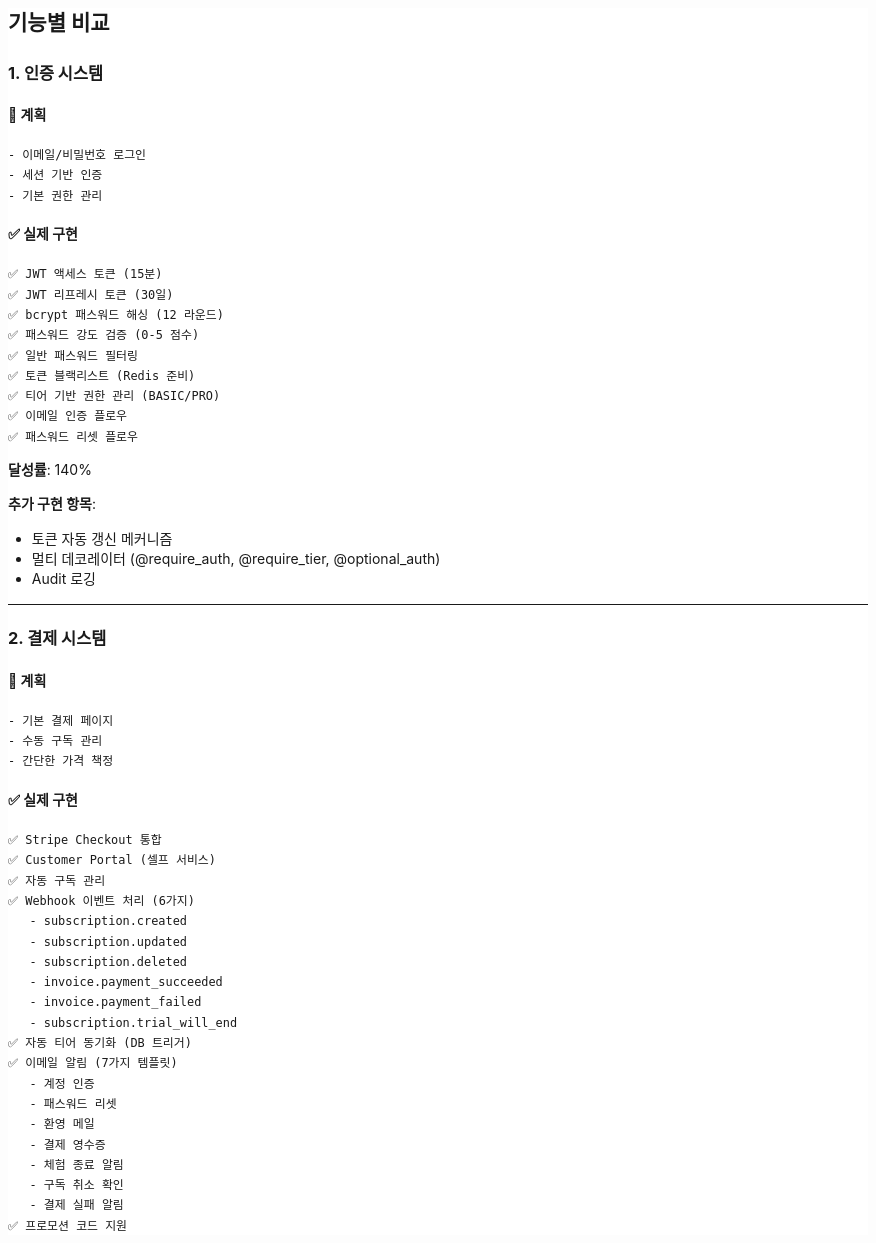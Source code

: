 
## 기능별 비교

### 1. 인증 시스템

#### 📝 계획
```
- 이메일/비밀번호 로그인
- 세션 기반 인증
- 기본 권한 관리
```

#### ✅ 실제 구현
```
✅ JWT 액세스 토큰 (15분)
✅ JWT 리프레시 토큰 (30일)
✅ bcrypt 패스워드 해싱 (12 라운드)
✅ 패스워드 강도 검증 (0-5 점수)
✅ 일반 패스워드 필터링
✅ 토큰 블랙리스트 (Redis 준비)
✅ 티어 기반 권한 관리 (BASIC/PRO)
✅ 이메일 인증 플로우
✅ 패스워드 리셋 플로우
```

**달성률**: 140%

**추가 구현 항목**:
- 토큰 자동 갱신 메커니즘
- 멀티 데코레이터 (@require_auth, @require_tier, @optional_auth)
- Audit 로깅

---

### 2. 결제 시스템

#### 📝 계획
```
- 기본 결제 페이지
- 수동 구독 관리
- 간단한 가격 책정
```

#### ✅ 실제 구현
```
✅ Stripe Checkout 통합
✅ Customer Portal (셀프 서비스)
✅ 자동 구독 관리
✅ Webhook 이벤트 처리 (6가지)
   - subscription.created
   - subscription.updated
   - subscription.deleted
   - invoice.payment_succeeded
   - invoice.payment_failed
   - subscription.trial_will_end
✅ 자동 티어 동기화 (DB 트리거)
✅ 이메일 알림 (7가지 템플릿)
   - 계정 인증
   - 패스워드 리셋
   - 환영 메일
   - 결제 영수증
   - 체험 종료 알림
   - 구독 취소 확인
   - 결제 실패 알림
✅ 프로모션 코드 지원
```